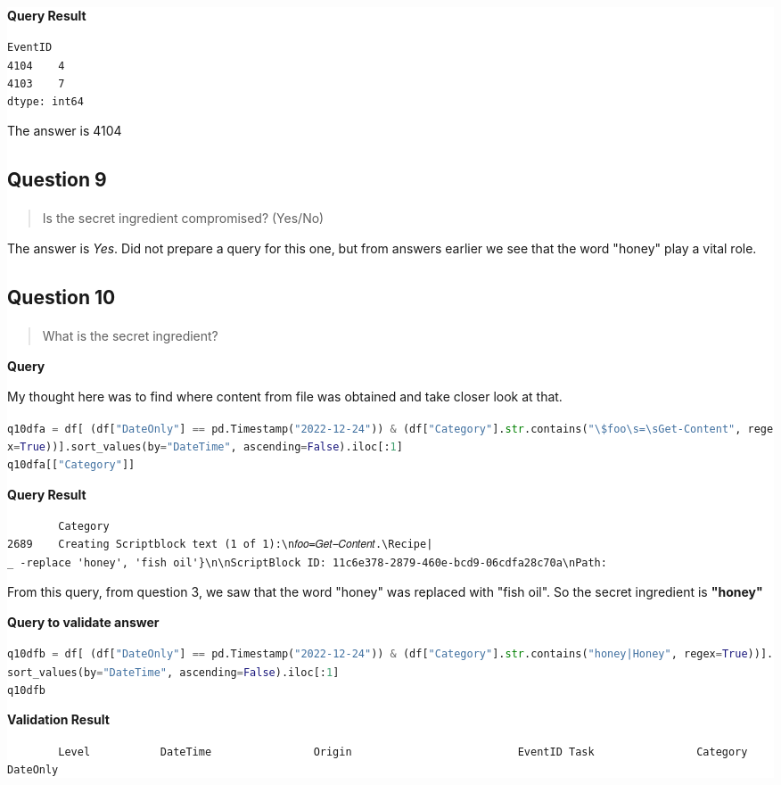 **Query Result**

```
EventID
4104    4
4103    7
dtype: int64
```
The answer is 4104

## Question 9

> Is the secret ingredient compromised? (Yes/No)

The answer is *Yes*. Did not prepare a query for this one, but from answers earlier we see that the word "honey" play a vital role.

## Question 10

> What is the secret ingredient?

**Query**

My thought here was to find where content from file was obtained and take closer look at that.

```python
q10dfa = df[ (df["DateOnly"] == pd.Timestamp("2022-12-24")) & (df["Category"].str.contains("\$foo\s=\sGet-Content", regex=True))].sort_values(by="DateTime", ascending=False).iloc[:1]
q10dfa[["Category"]]
```

**Query Result**

```
	    Category
2689 	Creating Scriptblock text (1 of 1):\n𝑓𝑜𝑜=𝐺𝑒𝑡−𝐶𝑜𝑛𝑡𝑒𝑛𝑡.\Recipe|
_ -replace 'honey', 'fish oil'}\n\nScriptBlock ID: 11c6e378-2879-460e-bcd9-06cdfa28c70a\nPath:
``` 

From this query, from question 3, we saw that the word "honey" was replaced with "fish oil". So the secret ingredient is **"honey"**

**Query to validate answer**

```python
q10dfb = df[ (df["DateOnly"] == pd.Timestamp("2022-12-24")) & (df["Category"].str.contains("honey|Honey", regex=True))].sort_values(by="DateTime", ascending=False).iloc[:1]
q10dfb
```

**Validation Result**

```
	    Level 			DateTime 				Origin 							EventID Task				Category 																						DateOnly
```